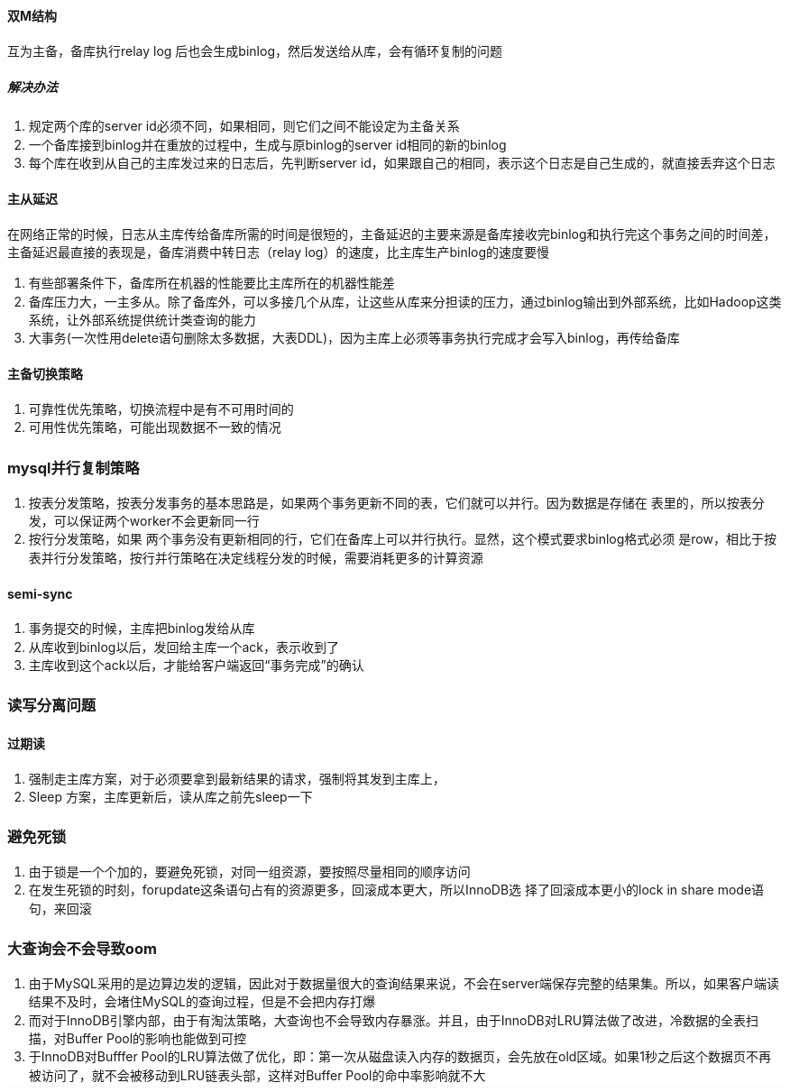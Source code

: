#### 双M结构

互为主备，备库执行relay log 后也会生成binlog，然后发送给从库，会有循环复制的问题

##### 解决办法

1. 规定两个库的server id必须不同，如果相同，则它们之间不能设定为主备关系
2. 一个备库接到binlog并在重放的过程中，生成与原binlog的server id相同的新的binlog
3. 每个库在收到从自己的主库发过来的日志后，先判断server id，如果跟自己的相同，表示这个日志是自己生成的，就直接丢弃这个日志

#### 主从延迟

在网络正常的时候，日志从主库传给备库所需的时间是很短的，主备延迟的主要来源是备库接收完binlog和执行完这个事务之间的时间差，主备延迟最直接的表现是，备库消费中转日志（relay log）的速度，比主库生产binlog的速度要慢

1. 有些部署条件下，备库所在机器的性能要比主库所在的机器性能差
2. 备库压力大，一主多从。除了备库外，可以多接几个从库，让这些从库来分担读的压力，通过binlog输出到外部系统，比如Hadoop这类系统，让外部系统提供统计类查询的能力
3. 大事务(一次性用delete语句删除太多数据，大表DDL)，因为主库上必须等事务执行完成才会写入binlog，再传给备库

#### 主备切换策略

1. 可靠性优先策略，切换流程中是有不可用时间的
2. 可用性优先策略，可能出现数据不一致的情况

### mysql并行复制策略

1. 按表分发策略，按表分发事务的基本思路是，如果两个事务更新不同的表，它们就可以并行。因为数据是存储在 表里的，所以按表分发，可以保证两个worker不会更新同一行
2. 按行分发策略，如果 两个事务没有更新相同的行，它们在备库上可以并行执行。显然，这个模式要求binlog格式必须 是row，相比于按表并行分发策略，按行并行策略在决定线程分发的时候，需要消耗更多的计算资源

#### semi-sync

1. 事务提交的时候，主库把binlog发给从库
2. 从库收到binlog以后，发回给主库一个ack，表示收到了
3. 主库收到这个ack以后，才能给客户端返回“事务完成”的确认

### 读写分离问题

#### 过期读

1. 强制走主库方案，对于必须要拿到最新结果的请求，强制将其发到主库上，
2. Sleep 方案，主库更新后，读从库之前先sleep一下

### 避免死锁

1. 由于锁是一个个加的，要避免死锁，对同一组资源，要按照尽量相同的顺序访问
2. 在发生死锁的时刻，forupdate这条语句占有的资源更多，回滚成本更大，所以InnoDB选 择了回滚成本更小的lock in share mode语句，来回滚

### 大查询会不会导致oom

1. 由于MySQL采用的是边算边发的逻辑，因此对于数据量很大的查询结果来说，不会在server端保存完整的结果集。所以，如果客户端读结果不及时，会堵住MySQL的查询过程，但是不会把内存打爆
2. 而对于InnoDB引擎内部，由于有淘汰策略，大查询也不会导致内存暴涨。并且，由于InnoDB对LRU算法做了改进，冷数据的全表扫描，对Buffer Pool的影响也能做到可控
3. 于InnoDB对Bufffer Pool的LRU算法做了优化，即：第一次从磁盘读入内存的数据页，会先放在old区域。如果1秒之后这个数据页不再被访问了，就不会被移动到LRU链表头部，这样对Buffer Pool的命中率影响就不大

